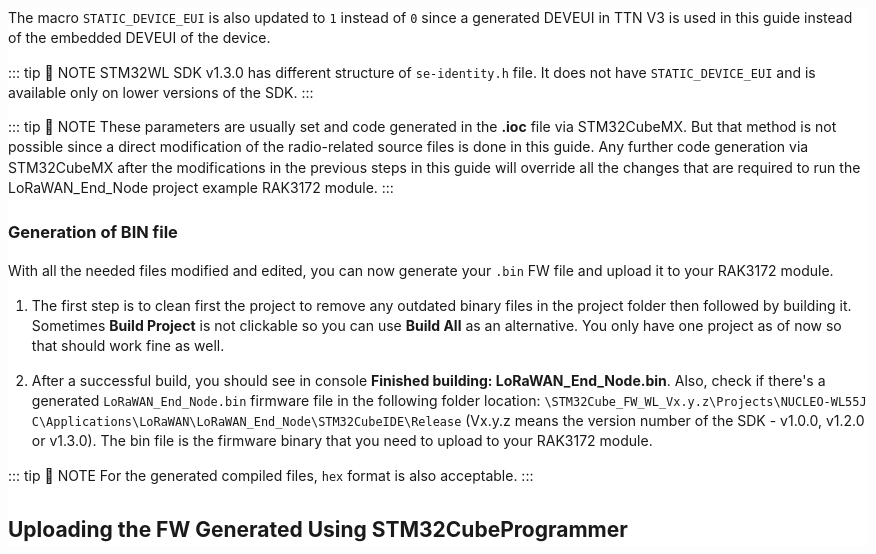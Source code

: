 The macro `STATIC_DEVICE_EUI` is also updated to `1` instead of `0` since a generated DEVEUI in TTN V3 is used in this guide instead of the embedded DEVEUI of the device.

::: tip 📝 NOTE
STM32WL SDK v1.3.0 has different structure of `se-identity.h` file. It does not have `STATIC_DEVICE_EUI` and is available only on lower versions of the SDK.
:::

<rk-img
  src="/assets/images/wisduo/rak3172-module/low-level-development/stm32cubeide_modified_se_file.png"
  width="90%"
  caption="Modified se-identity.h File"
/>

::: tip 📝 NOTE
These parameters are usually set and code generated in the **.ioc** file via STM32CubeMX. But that method is not possible since a direct modification of the radio-related source files is done in this guide. Any further code generation via STM32CubeMX after the modifications in the previous steps in this guide will override all the changes that are required to run the LoRaWAN_End_Node project example RAK3172 module.
:::

### Generation of BIN file

With all the needed files modified and edited, you can now generate your `.bin` FW file and upload it to your RAK3172 module.

1. The first step is to clean first the project to remove any outdated binary files in the project folder then followed by building it. Sometimes **Build Project** is not clickable so you can use **Build All** as an alternative. You only have one project as of now so that should work fine as well.

<rk-img
  src="/assets/images/wisduo/rak3172-module/low-level-development/stm32cubeide_cleanbuild_project.png"
  width="90%"
  caption="Clean and Build the STM32CubeIDE Project"
/>

2. After a successful build, you should see in console **Finished building: LoRaWAN_End_Node.bin**. Also, check if there's a generated `LoRaWAN_End_Node.bin` firmware file in the following folder location: `\STM32Cube_FW_WL_Vx.y.z\Projects\NUCLEO-WL55JC\Applications\LoRaWAN\LoRaWAN_End_Node\STM32CubeIDE\Release` (Vx.y.z means the version number of the SDK - v1.0.0, v1.2.0 or v1.3.0). The bin file is the firmware binary that you need to upload to your RAK3172 module.

::: tip 📝 NOTE
For the generated compiled files, `hex` format is also acceptable.
:::

<rk-img
  src="/assets/images/wisduo/rak3172-module/low-level-development/stm32cubeide_buildok_project.png"
  width="90%"
  caption="Successful Build with BIN File for RAK3172"
/>

## Uploading the FW Generated Using STM32CubeProgrammer
